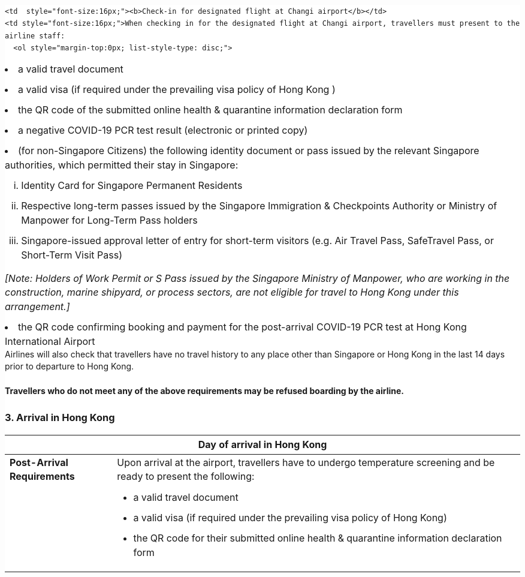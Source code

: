     <td  style="font-size:16px;"><b>Check-in for designated flight at Changi airport</b></td>
    <td style="font-size:16px;">When checking in for the designated flight at Changi airport, travellers must present to the airline staff:
      <ol style="margin-top:0px; list-style-type: disc;">
 <li style="font-size:16px; margin-top:10px; margin-bottom:0px;  line-height:1.5;">a valid travel document</li>  
         <li style="font-size:16px; margin-top:10px; margin-bottom:0px;  line-height:1.5;">a valid visa (if required under the prevailing visa policy of Hong Kong )</li>
        <li style="font-size:16px; margin-top:10px; margin-bottom:0px;  line-height:1.5;">the QR code of the submitted online health & quarantine information declaration form</li>
     <li style="font-size:16px; margin-top:10px; margin-bottom:0px;  line-height:1.5;">a negative COVID-19 PCR test result (electronic or printed copy)</li>
      <li style="font-size:16px; margin-top:10px; margin-bottom:0px;  line-height:1.5;">(for non-Singapore Citizens) the following identity document or pass issued by the relevant Singapore authorities, which permitted their stay in Singapore:
<ol style="margin-top:0px; list-style-type: lower-roman;">
<li style="font-size:16px; margin-top:10px; margin-bottom:0px;  line-height:1.5;">Identity Card for Singapore Permanent Residents</li>
  <li style="font-size:16px; margin-top:10px; margin-bottom:0px;  line-height:1.5;">Respective long-term passes issued by the Singapore Immigration & Checkpoints Authority or Ministry of Manpower for Long-Term Pass holders</li>
    <li style="font-size:16px; margin-top:10px; margin-bottom:0px;  line-height:1.5;">Singapore-issued approval letter of entry for short-term visitors (e.g. Air Travel Pass, SafeTravel Pass, or Short-Term Visit Pass)</li>
         </ol>
                  </li>
<i style="font-size:16px;">[Note: Holders of Work Permit or S Pass issued by the Singapore Ministry of Manpower, who are working in the construction, marine shipyard, or process sectors, are not eligible for travel to Hong Kong under this arrangement.] </i>                                                     
      <li style="font-size:16px; margin-top:10px; margin-bottom:0px;  line-height:1.5;">the QR code confirming booking and payment for the post-arrival COVID-19 PCR test at Hong Kong International Airport</li>                                                           
       </ol> 
Airlines will also check that travellers have no travel history to any place other than Singapore or Hong Kong in the last 14 days prior to departure to Hong Kong. <br/><br/>
<b>Travellers who do not meet any of the above requirements may be refused boarding by the airline.</b>                              
   </td>
  </tr>
  </tbody>
</table>
  
### 3. Arrival in Hong Kong

<table>
<thead>
  <tr>
    <th colspan="2" style="font-size:16px;">Day of arrival in Hong Kong</th>
  </tr>
</thead>
<tbody>
    <tr>
    <td style="font-size:16px;"><b>Post-Arrival Requirements</b> </td>
    <td style="font-size:16px;">Upon arrival at the airport, travellers have to undergo temperature screening and be ready to present the following:
     <ol style="margin-top:0px; list-style-type: disc;">
         <li style="font-size:16px; margin-top:10px; margin-bottom:0px;  line-height:1.5;">a valid travel document </li>  
          <li style="font-size:16px; margin-top:10px; margin-bottom:0px; line-height:1.5;">a valid visa (if required under the prevailing visa policy of Hong Kong)
          </li>
           <li style="font-size:16px; margin-top:10px; margin-bottom:0px; line-height:1.5;">the QR code for their submitted online health & quarantine information declaration form
       </li>